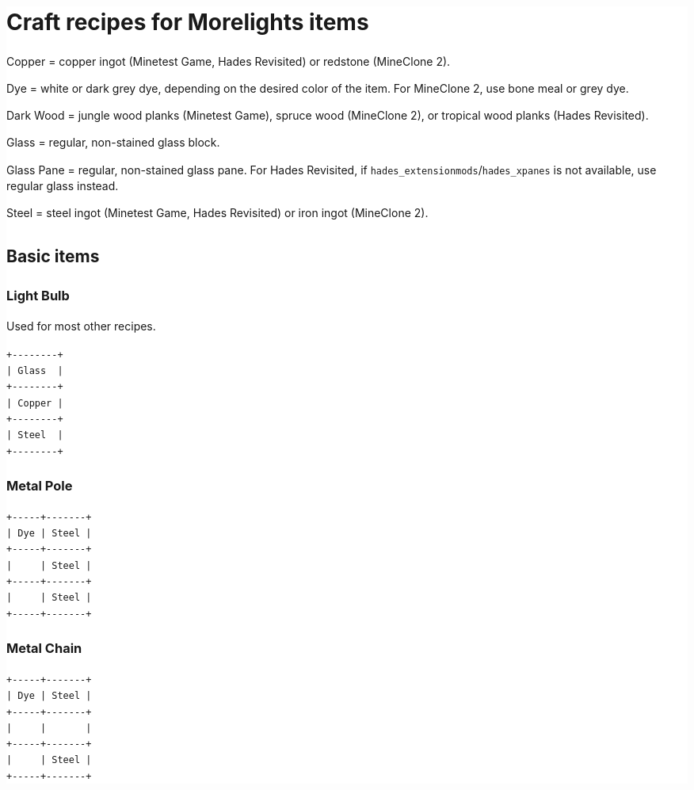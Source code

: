 # Craft recipes for Morelights items

Copper = copper ingot (Minetest Game, Hades Revisited) or redstone
(MineClone 2).

Dye = white or dark grey dye, depending on the desired color of the item.
For MineClone 2, use bone meal or grey dye.

Dark Wood = jungle wood planks (Minetest Game), spruce wood (MineClone 2), or
tropical wood planks (Hades Revisited).

Glass = regular, non-stained glass block.

Glass Pane = regular, non-stained glass pane. For Hades Revisited, if
`hades_extensionmods`/`hades_xpanes` is not available, use regular glass
instead.

Steel = steel ingot (Minetest Game, Hades Revisited) or iron ingot
(MineClone 2).

## Basic items

### Light Bulb

Used for most other recipes.

```
+--------+
| Glass  |
+--------+
| Copper |
+--------+
| Steel  |
+--------+
```

### Metal Pole

```
+-----+-------+
| Dye | Steel |
+-----+-------+
|     | Steel |
+-----+-------+
|     | Steel |
+-----+-------+
```

### Metal Chain

```
+-----+-------+
| Dye | Steel |
+-----+-------+
|     |       |
+-----+-------+
|     | Steel |
+-----+-------+
```
